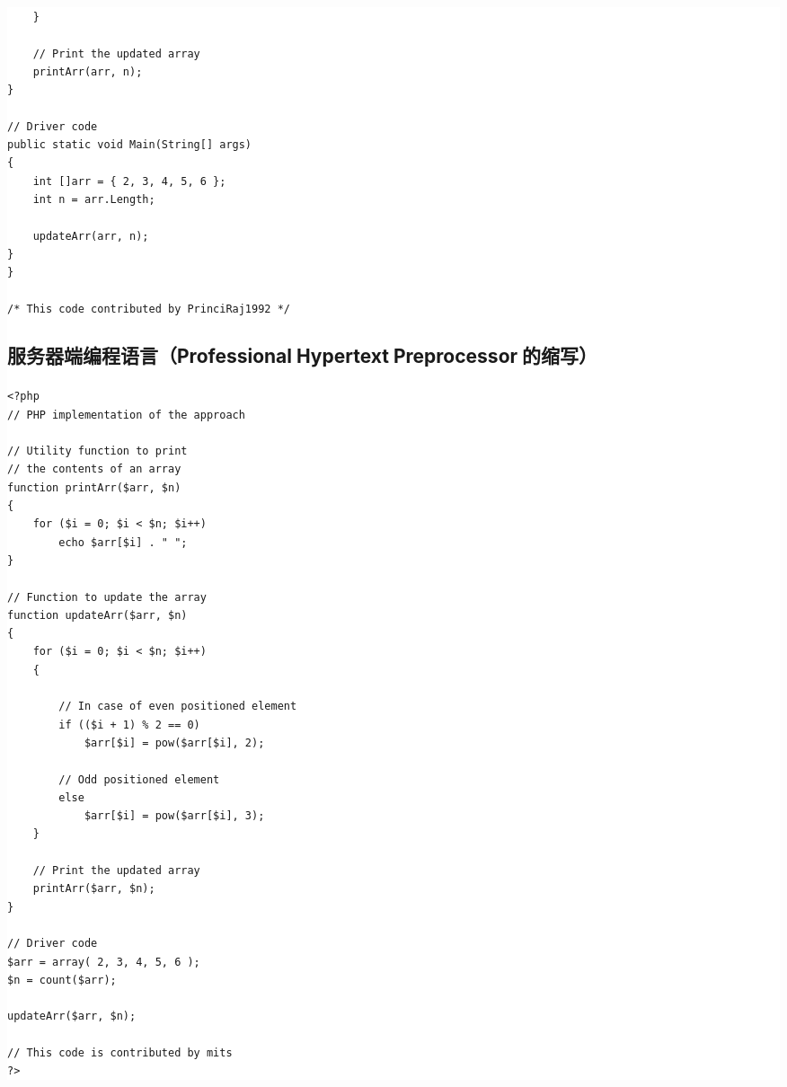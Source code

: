 ```
    }

    // Print the updated array
    printArr(arr, n);
}

// Driver code
public static void Main(String[] args)
{
    int []arr = { 2, 3, 4, 5, 6 };
    int n = arr.Length;

    updateArr(arr, n);
}
}

/* This code contributed by PrinciRaj1992 */
```

## 服务器端编程语言（Professional Hypertext Preprocessor 的缩写）

```
<?php
// PHP implementation of the approach

// Utility function to print
// the contents of an array
function printArr($arr, $n)
{
    for ($i = 0; $i < $n; $i++)
        echo $arr[$i] . " ";
}

// Function to update the array
function updateArr($arr, $n)
{
    for ($i = 0; $i < $n; $i++)
    {

        // In case of even positioned element
        if (($i + 1) % 2 == 0)
            $arr[$i] = pow($arr[$i], 2);

        // Odd positioned element
        else
            $arr[$i] = pow($arr[$i], 3);
    }

    // Print the updated array
    printArr($arr, $n);
}

// Driver code
$arr = array( 2, 3, 4, 5, 6 );
$n = count($arr);

updateArr($arr, $n);

// This code is contributed by mits
?>
```
